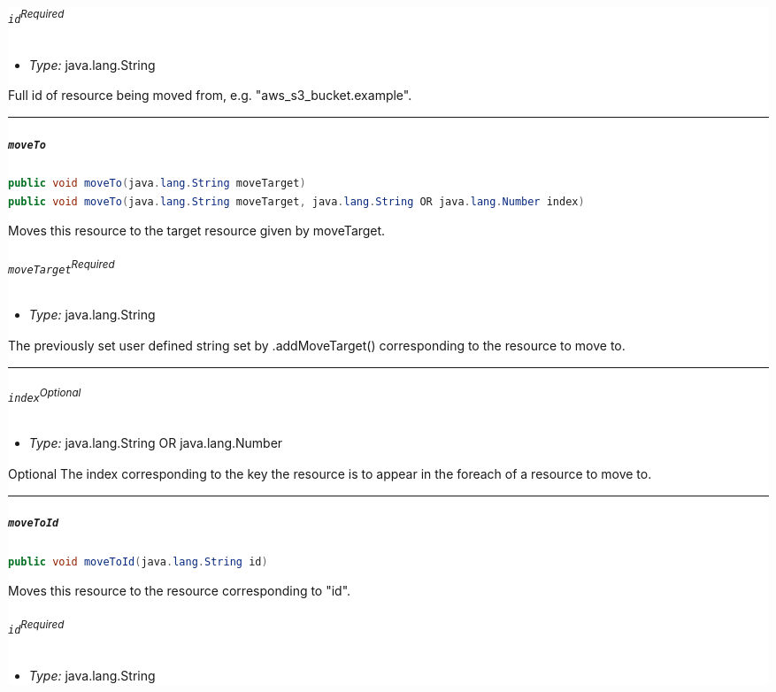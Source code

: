 ###### `id`<sup>Required</sup> <a name="id" id="rhizo-co-terraform-provider-wiz.projectCloudAccountLink.ProjectCloudAccountLinkA.moveFromId.parameter.id"></a>

- *Type:* java.lang.String

Full id of resource being moved from, e.g. "aws_s3_bucket.example".

---

##### `moveTo` <a name="moveTo" id="rhizo-co-terraform-provider-wiz.projectCloudAccountLink.ProjectCloudAccountLinkA.moveTo"></a>

```java
public void moveTo(java.lang.String moveTarget)
public void moveTo(java.lang.String moveTarget, java.lang.String OR java.lang.Number index)
```

Moves this resource to the target resource given by moveTarget.

###### `moveTarget`<sup>Required</sup> <a name="moveTarget" id="rhizo-co-terraform-provider-wiz.projectCloudAccountLink.ProjectCloudAccountLinkA.moveTo.parameter.moveTarget"></a>

- *Type:* java.lang.String

The previously set user defined string set by .addMoveTarget() corresponding to the resource to move to.

---

###### `index`<sup>Optional</sup> <a name="index" id="rhizo-co-terraform-provider-wiz.projectCloudAccountLink.ProjectCloudAccountLinkA.moveTo.parameter.index"></a>

- *Type:* java.lang.String OR java.lang.Number

Optional The index corresponding to the key the resource is to appear in the foreach of a resource to move to.

---

##### `moveToId` <a name="moveToId" id="rhizo-co-terraform-provider-wiz.projectCloudAccountLink.ProjectCloudAccountLinkA.moveToId"></a>

```java
public void moveToId(java.lang.String id)
```

Moves this resource to the resource corresponding to "id".

###### `id`<sup>Required</sup> <a name="id" id="rhizo-co-terraform-provider-wiz.projectCloudAccountLink.ProjectCloudAccountLinkA.moveToId.parameter.id"></a>

- *Type:* java.lang.String
